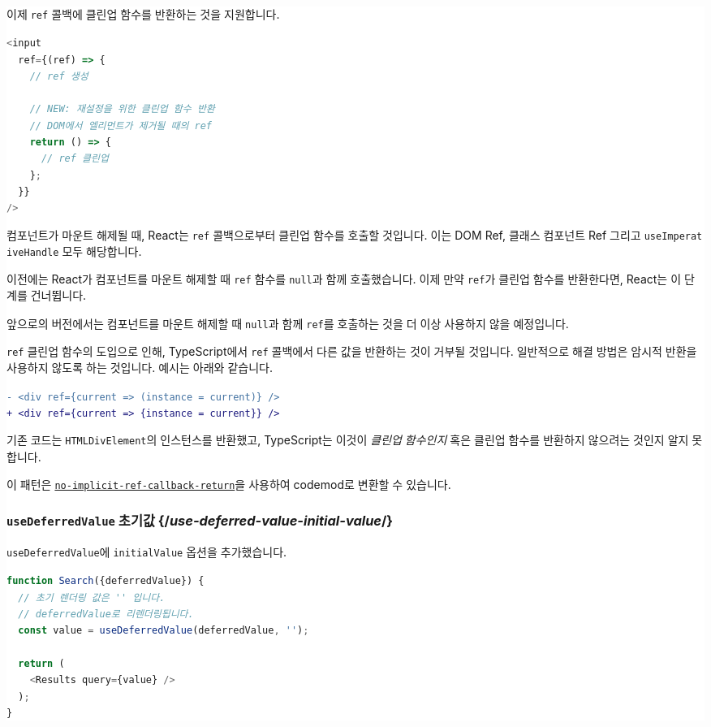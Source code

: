 이제 `ref` 콜백에 클린업 함수를 반환하는 것을 지원합니다.

```js {7-9}
<input
  ref={(ref) => {
    // ref 생성

    // NEW: 재설정을 위한 클린업 함수 반환
    // DOM에서 엘리먼트가 제거될 때의 ref
    return () => {
      // ref 클린업
    };
  }}
/>
```

컴포넌트가 마운트 해제될 때, React는 `ref` 콜백으로부터 클린업 함수를 호출할 것입니다. 이는 DOM Ref, 클래스 컴포넌트 Ref 그리고 `useImperativeHandle` 모두 해당합니다.

<Note>

이전에는 React가 컴포넌트를 마운트 해제할 때 `ref` 함수를 `null`과 함께 호출했습니다. 이제 만약 `ref`가 클린업 함수를 반환한다면, React는 이 단계를 건너뜁니다.

앞으로의 버전에서는 컴포넌트를 마운트 해제할 때 `null`과 함께 `ref`를 호출하는 것을 더 이상 사용하지 않을 예정입니다.

</Note>

`ref` 클린업 함수의 도입으로 인해, TypeScript에서 `ref` 콜백에서 다른 값을 반환하는 것이 거부될 것입니다. 일반적으로 해결 방법은 암시적 반환을 사용하지 않도록 하는 것입니다. 예시는 아래와 같습니다.

```diff [[1, 1, "("], [1, 1, ")"], [2, 2, "{", 15], [2, 2, "}", 1]]
- <div ref={current => (instance = current)} />
+ <div ref={current => {instance = current}} />
```

기존 코드는 `HTMLDivElement`의 인스턴스를 반환했고, TypeScript는 이것이 _클린업 함수인지_ 혹은 클린업 함수를 반환하지 않으려는 것인지 알지 못합니다.

이 패턴은 [`no-implicit-ref-callback-return`](https://github.com/eps1lon/types-react-codemod/#no-implicit-ref-callback-return)을 사용하여 codemod로 변환할 수 있습니다.

### `useDeferredValue` 초기값 {/*use-deferred-value-initial-value*/}

`useDeferredValue`에 `initialValue` 옵션을 추가했습니다.

```js [[1, 1, "deferredValue"], [1, 4, "deferredValue"], [2, 4, "''"]]
function Search({deferredValue}) {
  // 초기 렌더링 값은 '' 입니다.
  // deferredValue로 리렌더링됩니다.
  const value = useDeferredValue(deferredValue, '');

  return (
    <Results query={value} />
  );
}
```
